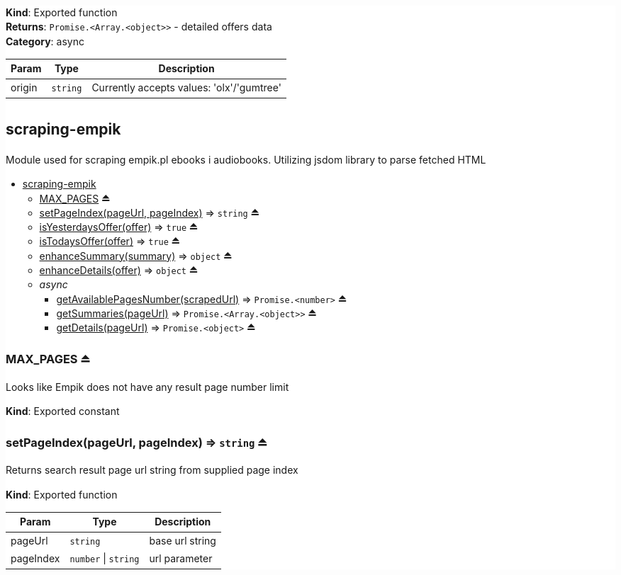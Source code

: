 **Kind**: Exported function  
**Returns**: <code>Promise.&lt;Array.&lt;object&gt;&gt;</code> - detailed offers data  
**Category**: async  

| Param | Type | Description |
| --- | --- | --- |
| origin | <code>string</code> | Currently accepts values: 'olx'/'gumtree' |

<a name="module_scraping-empik"></a>

## scraping-empik
Module used for scraping empik.pl ebooks i audiobooks.
Utilizing jsdom library to parse fetched HTML


* [scraping-empik](#module_scraping-empik)
    * [MAX_PAGES](#exp_module_scraping-empik--MAX_PAGES) ⏏
    * [setPageIndex(pageUrl, pageIndex)](#exp_module_scraping-empik--setPageIndex) ⇒ <code>string</code> ⏏
    * [isYesterdaysOffer(offer)](#exp_module_scraping-empik--isYesterdaysOffer) ⇒ <code>true</code> ⏏
    * [isTodaysOffer(offer)](#exp_module_scraping-empik--isTodaysOffer) ⇒ <code>true</code> ⏏
    * [enhanceSummary(summary)](#exp_module_scraping-empik--enhanceSummary) ⇒ <code>object</code> ⏏
    * [enhanceDetails(offer)](#exp_module_scraping-empik--enhanceDetails) ⇒ <code>object</code> ⏏
    * _async_
        * [getAvailablePagesNumber(scrapedUrl)](#exp_module_scraping-empik--getAvailablePagesNumber) ⇒ <code>Promise.&lt;number&gt;</code> ⏏
        * [getSummaries(pageUrl)](#exp_module_scraping-empik--getSummaries) ⇒ <code>Promise.&lt;Array.&lt;object&gt;&gt;</code> ⏏
        * [getDetails(pageUrl)](#exp_module_scraping-empik--getDetails) ⇒ <code>Promise.&lt;object&gt;</code> ⏏

<a name="exp_module_scraping-empik--MAX_PAGES"></a>

### MAX\_PAGES ⏏
Looks like Empik does not have any result page number limit

**Kind**: Exported constant  
<a name="exp_module_scraping-empik--setPageIndex"></a>

### setPageIndex(pageUrl, pageIndex) ⇒ <code>string</code> ⏏
Returns search result page url string from supplied page index

**Kind**: Exported function  

| Param | Type | Description |
| --- | --- | --- |
| pageUrl | <code>string</code> | base url string |
| pageIndex | <code>number</code> \| <code>string</code> | url parameter |

<a name="exp_module_scraping-empik--isYesterdaysOffer"></a>
